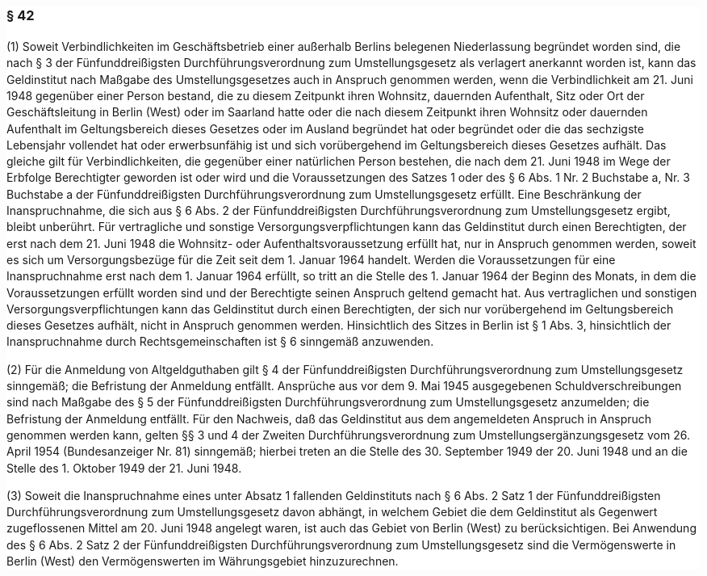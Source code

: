 ### § 42

(1) Soweit Verbindlichkeiten im Geschäftsbetrieb einer außerhalb
Berlins belegenen Niederlassung begründet worden sind, die nach § 3
der Fünfunddreißigsten Durchführungsverordnung zum Umstellungsgesetz
als verlagert anerkannt worden ist, kann das Geldinstitut nach Maßgabe
des Umstellungsgesetzes auch in Anspruch genommen werden, wenn die
Verbindlichkeit am 21. Juni 1948 gegenüber einer Person bestand, die
zu diesem Zeitpunkt ihren Wohnsitz, dauernden Aufenthalt, Sitz oder
Ort der Geschäftsleitung in Berlin (West) oder im Saarland hatte oder
die nach diesem Zeitpunkt ihren Wohnsitz oder dauernden Aufenthalt im
Geltungsbereich dieses Gesetzes oder im Ausland begründet hat oder
begründet oder die das sechzigste Lebensjahr vollendet hat oder
erwerbsunfähig ist und sich vorübergehend im Geltungsbereich dieses
Gesetzes aufhält. Das gleiche gilt für Verbindlichkeiten, die
gegenüber einer natürlichen Person bestehen, die nach dem 21. Juni
1948 im Wege der Erbfolge Berechtigter geworden ist oder wird und die
Voraussetzungen des Satzes 1 oder des § 6 Abs. 1 Nr. 2 Buchstabe a,
Nr. 3 Buchstabe a der Fünfunddreißigsten Durchführungsverordnung zum
Umstellungsgesetz erfüllt. Eine Beschränkung der Inanspruchnahme, die
sich aus § 6 Abs. 2 der Fünfunddreißigsten Durchführungsverordnung zum
Umstellungsgesetz ergibt, bleibt unberührt. Für vertragliche und
sonstige Versorgungsverpflichtungen kann das Geldinstitut durch einen
Berechtigten, der erst nach dem 21. Juni 1948 die Wohnsitz- oder
Aufenthaltsvoraussetzung erfüllt hat, nur in Anspruch genommen werden,
soweit es sich um Versorgungsbezüge für die Zeit seit dem 1. Januar
1964 handelt. Werden die Voraussetzungen für eine Inanspruchnahme erst
nach dem 1. Januar 1964 erfüllt, so tritt an die Stelle des 1. Januar
1964 der Beginn des Monats, in dem die Voraussetzungen erfüllt worden
sind und der Berechtigte seinen Anspruch geltend gemacht hat. Aus
vertraglichen und sonstigen Versorgungsverpflichtungen kann das
Geldinstitut durch einen Berechtigten, der sich nur vorübergehend im
Geltungsbereich dieses Gesetzes aufhält, nicht in Anspruch genommen
werden. Hinsichtlich des Sitzes in Berlin ist § 1 Abs. 3, hinsichtlich
der Inanspruchnahme durch Rechtsgemeinschaften ist § 6 sinngemäß
anzuwenden.

(2) Für die Anmeldung von Altgeldguthaben gilt § 4 der
Fünfunddreißigsten Durchführungsverordnung zum Umstellungsgesetz
sinngemäß; die Befristung der Anmeldung entfällt. Ansprüche aus vor
dem 9. Mai 1945 ausgegebenen Schuldverschreibungen sind nach Maßgabe
des § 5 der Fünfunddreißigsten Durchführungsverordnung zum
Umstellungsgesetz anzumelden; die Befristung der Anmeldung entfällt.
Für den Nachweis, daß das Geldinstitut aus dem angemeldeten Anspruch
in Anspruch genommen werden kann, gelten §§ 3 und 4 der Zweiten
Durchführungsverordnung zum Umstellungsergänzungsgesetz vom 26. April
1954 (Bundesanzeiger Nr. 81) sinngemäß; hierbei treten an die Stelle
des 30. September 1949 der 20. Juni 1948 und an die Stelle des 1.
Oktober 1949 der 21. Juni 1948.

(3) Soweit die Inanspruchnahme eines unter Absatz 1 fallenden
Geldinstituts nach § 6 Abs. 2 Satz 1 der Fünfunddreißigsten
Durchführungsverordnung zum Umstellungsgesetz davon abhängt, in
welchem Gebiet die dem Geldinstitut als Gegenwert zugeflossenen Mittel
am 20. Juni 1948 angelegt waren, ist auch das Gebiet von Berlin (West)
zu berücksichtigen. Bei Anwendung des § 6 Abs. 2 Satz 2 der
Fünfunddreißigsten Durchführungsverordnung zum Umstellungsgesetz sind
die Vermögenswerte in Berlin (West) den Vermögenswerten im
Währungsgebiet hinzuzurechnen.
